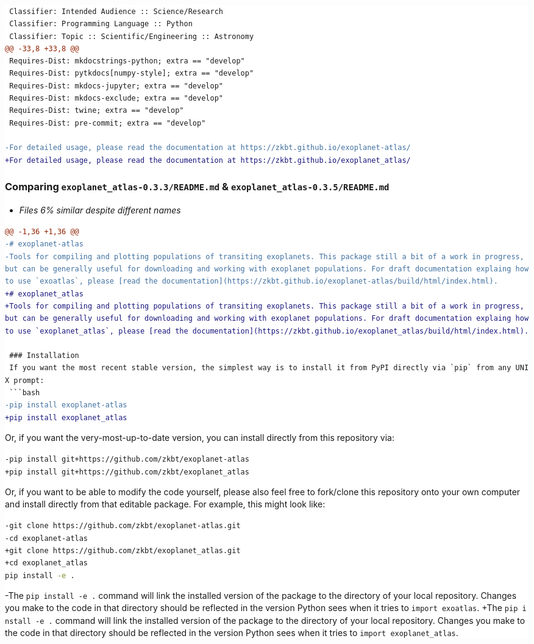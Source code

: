 ```diff
 Classifier: Intended Audience :: Science/Research
 Classifier: Programming Language :: Python
 Classifier: Topic :: Scientific/Engineering :: Astronomy
@@ -33,8 +33,8 @@
 Requires-Dist: mkdocstrings-python; extra == "develop"
 Requires-Dist: pytkdocs[numpy-style]; extra == "develop"
 Requires-Dist: mkdocs-jupyter; extra == "develop"
 Requires-Dist: mkdocs-exclude; extra == "develop"
 Requires-Dist: twine; extra == "develop"
 Requires-Dist: pre-commit; extra == "develop"
 
-For detailed usage, please read the documentation at https://zkbt.github.io/exoplanet-atlas/
+For detailed usage, please read the documentation at https://zkbt.github.io/exoplanet_atlas/
```

### Comparing `exoplanet_atlas-0.3.3/README.md` & `exoplanet_atlas-0.3.5/README.md`

 * *Files 6% similar despite different names*

```diff
@@ -1,36 +1,36 @@
-# exoplanet-atlas
-Tools for compiling and plotting populations of transiting exoplanets. This package still a bit of a work in progress, but can be generally useful for downloading and working with exoplanet populations. For draft documentation explaing how to use `exoatlas`, please [read the documentation](https://zkbt.github.io/exoplanet-atlas/build/html/index.html).
+# exoplanet_atlas
+Tools for compiling and plotting populations of transiting exoplanets. This package still a bit of a work in progress, but can be generally useful for downloading and working with exoplanet populations. For draft documentation explaing how to use `exoplanet_atlas`, please [read the documentation](https://zkbt.github.io/exoplanet_atlas/build/html/index.html).
 
 ### Installation
 If you want the most recent stable version, the simplest way is to install it from PyPI directly via `pip` from any UNIX prompt:
 ```bash
-pip install exoplanet-atlas
+pip install exoplanet_atlas
 ```
 
 Or, if you want the very-most-up-to-date version, you can install directly from this repository via:
 ```bash
-pip install git+https://github.com/zkbt/exoplanet-atlas
+pip install git+https://github.com/zkbt/exoplanet_atlas
 ```
 
 Or, if you want to be able to modify the code yourself, please also feel free to fork/clone this repository onto your own computer and install directly from that editable package. For example, this might look like:
 ```bash
-git clone https://github.com/zkbt/exoplanet-atlas.git
-cd exoplanet-atlas
+git clone https://github.com/zkbt/exoplanet_atlas.git
+cd exoplanet_atlas
 pip install -e .
 ```
-The `pip install -e .` command will link the installed version of the package to the directory of your local repository. Changes you make to the code in that directory should be reflected in the version Python sees when it tries to `import exoatlas`.
+The `pip install -e .` command will link the installed version of the package to the directory of your local repository. Changes you make to the code in that directory should be reflected in the version Python sees when it tries to `import exoplanet_atlas`.
 